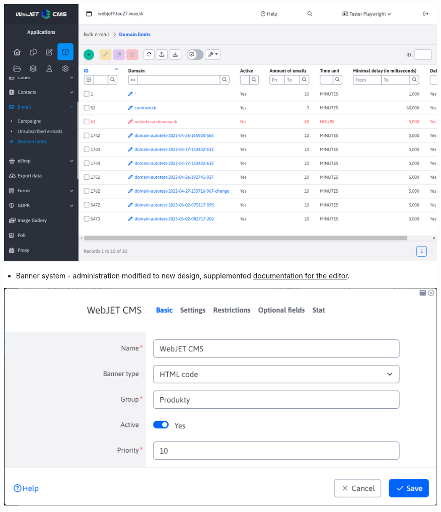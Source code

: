 ![](redactor/apps/dmail/domain-limits/datatable.png)

- Banner system - administration modified to new design, supplemented [documentation for the editor](redactor/apps/banner/README.md).

![](redactor/apps/banner/editor.png)
